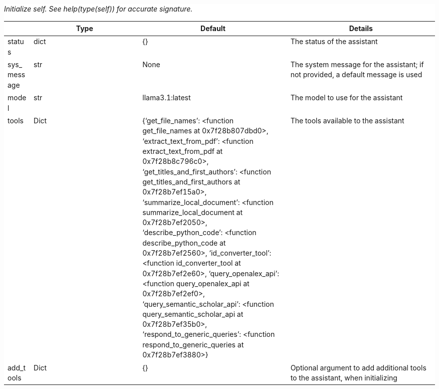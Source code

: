 *Initialize self. See help(type(self)) for accurate signature.*

<table>
<colgroup>
<col style="width: 6%" />
<col style="width: 25%" />
<col style="width: 34%" />
<col style="width: 34%" />
</colgroup>
<thead>
<tr class="header">
<th></th>
<th><strong>Type</strong></th>
<th><strong>Default</strong></th>
<th><strong>Details</strong></th>
</tr>
</thead>
<tbody>
<tr class="odd">
<td>status</td>
<td>dict</td>
<td>{}</td>
<td>The status of the assistant</td>
</tr>
<tr class="even">
<td>sys_message</td>
<td>str</td>
<td>None</td>
<td>The system message for the assistant; if not provided, a default
message is used</td>
</tr>
<tr class="odd">
<td>model</td>
<td>str</td>
<td>llama3.1:latest</td>
<td>The model to use for the assistant</td>
</tr>
<tr class="even">
<td>tools</td>
<td>Dict</td>
<td>{‘get_file_names’: &lt;function get_file_names at
0x7f28b807dbd0&gt;, ‘extract_text_from_pdf’: &lt;function
extract_text_from_pdf at 0x7f28b8c796c0&gt;,
‘get_titles_and_first_authors’: &lt;function
get_titles_and_first_authors at 0x7f28b7ef15a0&gt;,
‘summarize_local_document’: &lt;function summarize_local_document at
0x7f28b7ef2050&gt;, ‘describe_python_code’: &lt;function
describe_python_code at 0x7f28b7ef2560&gt;, ‘id_converter_tool’:
&lt;function id_converter_tool at 0x7f28b7ef2e60&gt;,
‘query_openalex_api’: &lt;function query_openalex_api at
0x7f28b7ef2ef0&gt;, ‘query_semantic_scholar_api’: &lt;function
query_semantic_scholar_api at 0x7f28b7ef35b0&gt;,
‘respond_to_generic_queries’: &lt;function respond_to_generic_queries at
0x7f28b7ef3880&gt;}</td>
<td>The tools available to the assistant</td>
</tr>
<tr class="odd">
<td>add_tools</td>
<td>Dict</td>
<td>{}</td>
<td>Optional argument to add additional tools to the assistant, when
initializing</td>
</tr>
<tr class="even">
